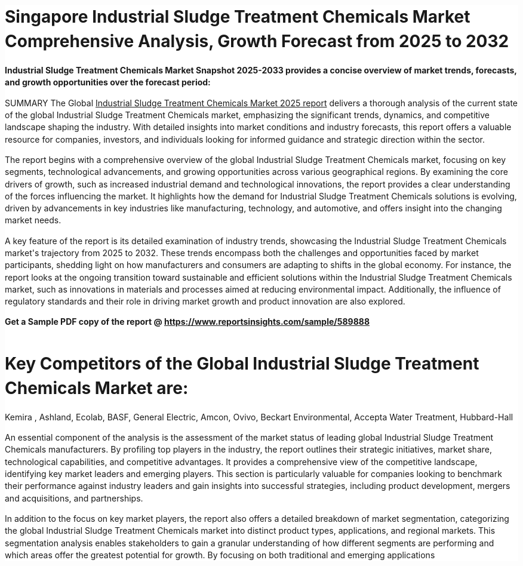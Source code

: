 # Singapore Industrial Sludge Treatment Chemicals Market Comprehensive Analysis, Growth Forecast from 2025 to 2032

<strong>Industrial Sludge Treatment Chemicals Market Snapshot 2025-2033 provides a concise overview of market trends, forecasts, and growth opportunities over the forecast period:</strong>

SUMMARY The Global <a href=https://www.reportsinsights.com/sample/589888>Industrial Sludge Treatment Chemicals Market 2025 report</a> delivers a thorough analysis of the current state of the global Industrial Sludge Treatment Chemicals market, emphasizing the significant trends, dynamics, and competitive landscape shaping the industry. With detailed insights into market conditions and industry forecasts, this report offers a valuable resource for companies, investors, and individuals looking for informed guidance and strategic direction within the sector.

The report begins with a comprehensive overview of the global Industrial Sludge Treatment Chemicals market, focusing on key segments, technological advancements, and growing opportunities across various geographical regions. By examining the core drivers of growth, such as increased industrial demand and technological innovations, the report provides a clear understanding of the forces influencing the market. It highlights how the demand for Industrial Sludge Treatment Chemicals solutions is evolving, driven by advancements in key industries like manufacturing, technology, and automotive, and offers insight into the changing market needs.

A key feature of the report is its detailed examination of industry trends, showcasing the Industrial Sludge Treatment Chemicals market's trajectory from 2025 to 2032. These trends encompass both the challenges and opportunities faced by market participants, shedding light on how manufacturers and consumers are adapting to shifts in the global economy. For instance, the report looks at the ongoing transition toward sustainable and efficient solutions within the Industrial Sludge Treatment Chemicals market, such as innovations in materials and processes aimed at reducing environmental impact. Additionally, the influence of regulatory standards and their role in driving market growth and product innovation are also explored.

<strong>Get a Sample PDF copy of the report @ <a href=https://www.reportsinsights.com/sample/589888>https://www.reportsinsights.com/sample/589888</a></strong>

# <strong>Key Competitors of the Global Industrial Sludge Treatment Chemicals Market are:</strong>

Kemira , Ashland, Ecolab, BASF, General Electric, Amcon, Ovivo, Beckart Environmental, Accepta Water Treatment, Hubbard-Hall

An essential component of the analysis is the assessment of the market status of leading global Industrial Sludge Treatment Chemicals manufacturers. By profiling top players in the industry, the report outlines their strategic initiatives, market share, technological capabilities, and competitive advantages. It provides a comprehensive view of the competitive landscape, identifying key market leaders and emerging players. This section is particularly valuable for companies looking to benchmark their performance against industry leaders and gain insights into successful strategies, including product development, mergers and acquisitions, and partnerships.

In addition to the focus on key market players, the report also offers a detailed breakdown of market segmentation, categorizing the global Industrial Sludge Treatment Chemicals market into distinct product types, applications, and regional markets. This segmentation analysis enables stakeholders to gain a granular understanding of how different segments are performing and which areas offer the greatest potential for growth. By focusing on both traditional and emerging applications
